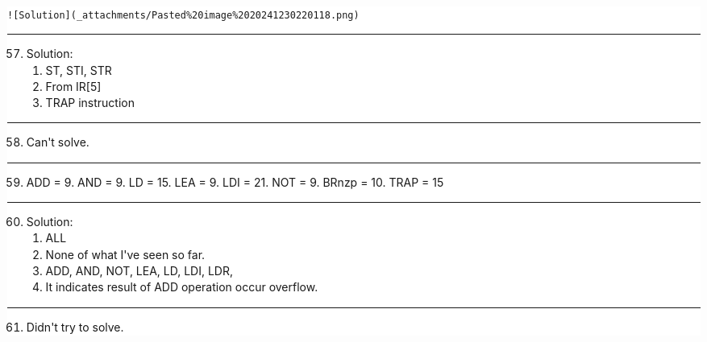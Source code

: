 	![Solution](_attachments/Pasted%20image%2020241230220118.png)
---
57. Solution:
	1. ST, STI, STR
	2. From IR[5]
	3. TRAP instruction
---
58. Can't solve.
---
59. ADD = 9. AND = 9. LD = 15. LEA = 9. LDI = 21. NOT = 9. BRnzp = 10. TRAP = 15
---
60. Solution:
	1. ALL
	2. None of what I've seen so far.
	3. ADD, AND, NOT, LEA, LD, LDI, LDR,
	4. It indicates result of ADD operation occur overflow.
---
61. Didn't try to solve.
